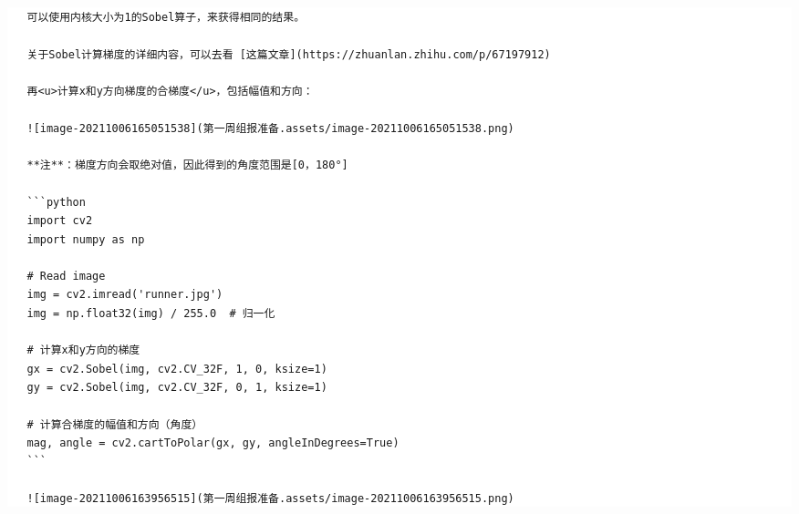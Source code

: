        可以使用内核大小为1的Sobel算子，来获得相同的结果。

       关于Sobel计算梯度的详细内容，可以去看 [这篇文章](https://zhuanlan.zhihu.com/p/67197912)

       再<u>计算x和y方向梯度的合梯度</u>，包括幅值和方向：

       ![image-20211006165051538](第一周组报准备.assets/image-20211006165051538.png)

       **注**：梯度方向会取绝对值，因此得到的角度范围是[0，180°]

       ```python
       import cv2
       import numpy as np
       
       # Read image
       img = cv2.imread('runner.jpg')
       img = np.float32(img) / 255.0  # 归一化
       
       # 计算x和y方向的梯度
       gx = cv2.Sobel(img, cv2.CV_32F, 1, 0, ksize=1)
       gy = cv2.Sobel(img, cv2.CV_32F, 0, 1, ksize=1)
       
       # 计算合梯度的幅值和方向（角度）
       mag, angle = cv2.cartToPolar(gx, gy, angleInDegrees=True)
       ```

       ![image-20211006163956515](第一周组报准备.assets/image-20211006163956515.png)
